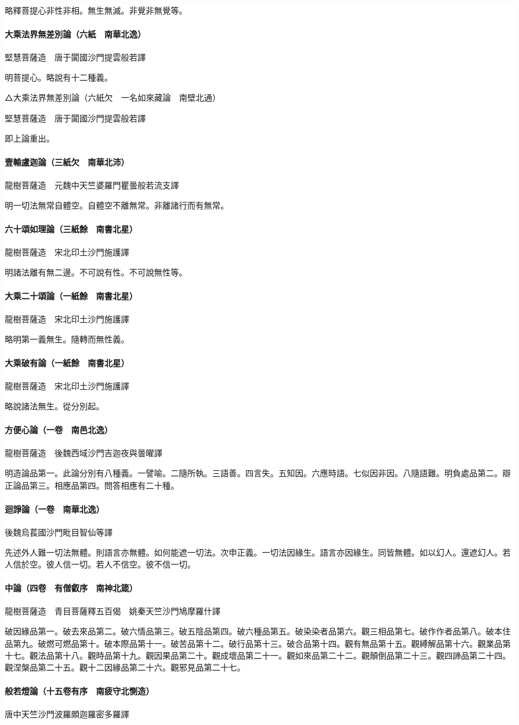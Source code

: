 略釋菩提心非性非相。無生無滅。非覺非無覺等。

#### 大乘法界無差別論（六紙　南華北逸）

堅慧菩薩造　唐于闐國沙門提雲般若譯

明菩提心。略說有十二種義。

△大乘法界無差別論（六紙欠　一名如來藏論　南壁北通）

堅慧菩薩造　唐于闐國沙門提雲般若譯

即上論重出。

#### 壹輸盧迦論（三紙欠　南華北沛）

龍樹菩薩造　元魏中天竺婆羅門瞿曇般若流支譯

明一切法無常自體空。自體空不離無常。非離諸行而有無常。

#### 六十頌如理論（三紙餘　南書北星）

龍樹菩薩造　宋北印土沙門施護譯

明諸法離有無二邊。不可說有性。不可說無性等。

#### 大乘二十頌論（一紙餘　南書北星）

龍樹菩薩造　宋北印土沙門施護譯 

略明第一義無生。隨轉而無性義。

#### 大乘破有論（一紙餘　南書北星）

龍樹菩薩造　宋北印土沙門施護譯

略說諸法無生。從分別起。

#### 方便心論（一卷　南邑北逸）

龍樹菩薩造　後魏西域沙門吉迦夜與曇曜譯

明造論品第一。此論分別有八種義。一譬喻。二隨所執。三語善。四言失。五知因。六應時語。七似因非因。八隨語難。明負處品第二。辯正論品第三。相應品第四。問答相應有二十種。

#### 迴諍論（一卷　南華北逸）

後魏烏萇國沙門毗目智仙等譯

先述外人難一切法無體。則語言亦無體。如何能遮一切法。次申正義。一切法因緣生。語言亦因緣生。同皆無體。如以幻人。還遮幻人。若人信於空。彼人信一切。若人不信空。彼不信一切。

#### 中論（四卷　有僧叡序　南神北箴）

龍樹菩薩造　青目菩薩釋五百偈　姚秦天竺沙門鳩摩羅什譯

破因緣品第一。破去來品第二。破六情品第三。破五陰品第四。破六種品第五。破染染者品第六。觀三相品第七。破作作者品第八。破本住品第九。破燃可燃品第十。破本際品第十一。破苦品第十二。破行品第十三。破合品第十四。觀有無品第十五。觀縛解品第十六。觀業品第十七。觀法品第十八。觀時品第十九。觀因果品第二十。觀成壞品第二十一。觀如來品第二十二。觀顛倒品第二十三。觀四諦品第二十四。觀涅槃品第二十五。觀十二因緣品第二十六。觀邪見品第二十七。

#### 般若燈論（十五卷有序　南疲守北惻造）

唐中天竺沙門波羅頗迦羅密多羅譯
